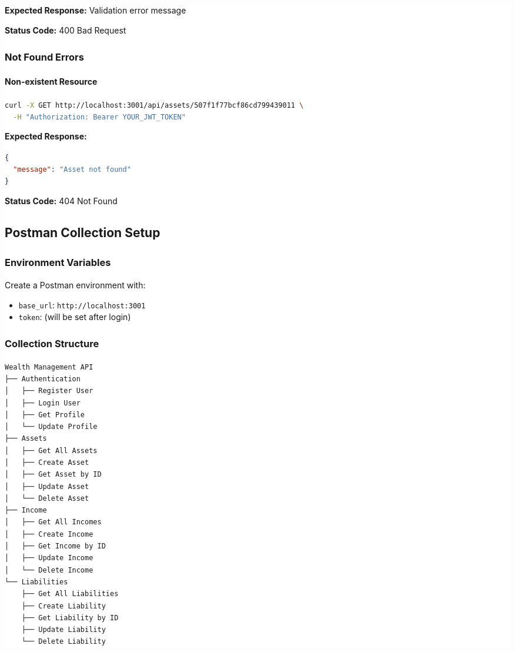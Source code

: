 **Expected Response:** Validation error message

**Status Code:** 400 Bad Request

### Not Found Errors

#### Non-existent Resource
```bash
curl -X GET http://localhost:3001/api/assets/507f1f77bcf86cd799439011 \
  -H "Authorization: Bearer YOUR_JWT_TOKEN"
```

**Expected Response:**
```json
{
  "message": "Asset not found"
}
```

**Status Code:** 404 Not Found

## Postman Collection Setup

### Environment Variables
Create a Postman environment with:
- `base_url`: `http://localhost:3001`
- `token`: (will be set after login)

### Collection Structure
```
Wealth Management API
├── Authentication
│   ├── Register User
│   ├── Login User
│   ├── Get Profile
│   └── Update Profile
├── Assets
│   ├── Get All Assets
│   ├── Create Asset
│   ├── Get Asset by ID
│   ├── Update Asset
│   └── Delete Asset
├── Income
│   ├── Get All Incomes
│   ├── Create Income
│   ├── Get Income by ID
│   ├── Update Income
│   └── Delete Income
└── Liabilities
    ├── Get All Liabilities
    ├── Create Liability
    ├── Get Liability by ID
    ├── Update Liability
    └── Delete Liability
```
